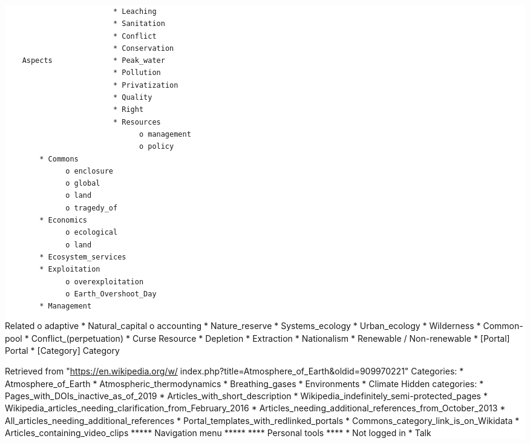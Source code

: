                              * Leaching
                             * Sanitation
                             * Conflict
                             * Conservation
        Aspects              * Peak_water
                             * Pollution
                             * Privatization
                             * Quality
                             * Right
                             * Resources
                                   o management
                                   o policy
            * Commons
                  o enclosure
                  o global
                  o land
                  o tragedy_of
            * Economics
                  o ecological
                  o land
            * Ecosystem_services
            * Exploitation
                  o overexploitation
                  o Earth_Overshoot_Day
            * Management
Related           o adaptive
            * Natural_capital
                  o accounting
            * Nature_reserve
            * Systems_ecology
            * Urban_ecology
            * Wilderness
                     * Common-pool
                     * Conflict_(perpetuation)
                     * Curse
        Resource     * Depletion
                     * Extraction
                     * Nationalism
                     * Renewable / Non-renewable
    * [Portal] Portal
    * [Category] Category

Retrieved from "https://en.wikipedia.org/w/
index.php?title=Atmosphere_of_Earth&oldid=909970221"
Categories:
    * Atmosphere_of_Earth
    * Atmospheric_thermodynamics
    * Breathing_gases
    * Environments
    * Climate
Hidden categories:
    * Pages_with_DOIs_inactive_as_of_2019
    * Articles_with_short_description
    * Wikipedia_indefinitely_semi-protected_pages
    * Wikipedia_articles_needing_clarification_from_February_2016
    * Articles_needing_additional_references_from_October_2013
    * All_articles_needing_additional_references
    * Portal_templates_with_redlinked_portals
    * Commons_category_link_is_on_Wikidata
    * Articles_containing_video_clips
***** Navigation menu *****
**** Personal tools ****
    * Not logged in
    * Talk